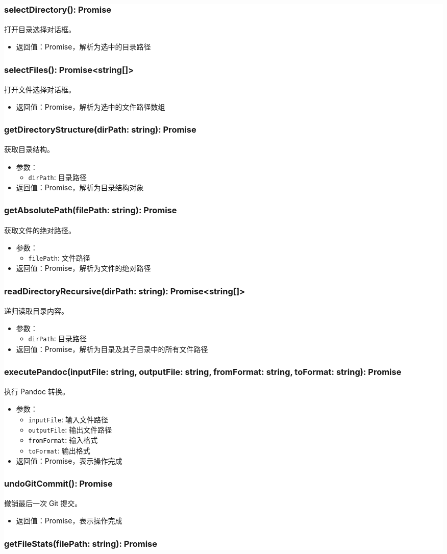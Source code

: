 ### selectDirectory(): Promise<string>

打开目录选择对话框。

- 返回值：Promise，解析为选中的目录路径

### selectFiles(): Promise<string[]>

打开文件选择对话框。

- 返回值：Promise，解析为选中的文件路径数组

### getDirectoryStructure(dirPath: string): Promise<any>

获取目录结构。

- 参数：
  - `dirPath`: 目录路径
- 返回值：Promise，解析为目录结构对象

### getAbsolutePath(filePath: string): Promise<string>

获取文件的绝对路径。

- 参数：
  - `filePath`: 文件路径
- 返回值：Promise，解析为文件的绝对路径

### readDirectoryRecursive(dirPath: string): Promise<string[]>

递归读取目录内容。

- 参数：
  - `dirPath`: 目录路径
- 返回值：Promise，解析为目录及其子目录中的所有文件路径

### executePandoc(inputFile: string, outputFile: string, fromFormat: string, toFormat: string): Promise<void>

执行 Pandoc 转换。

- 参数：
  - `inputFile`: 输入文件路径
  - `outputFile`: 输出文件路径
  - `fromFormat`: 输入格式
  - `toFormat`: 输出格式
- 返回值：Promise，表示操作完成

### undoGitCommit(): Promise<void>

撤销最后一次 Git 提交。

- 返回值：Promise，表示操作完成

### getFileStats(filePath: string): Promise<any>
